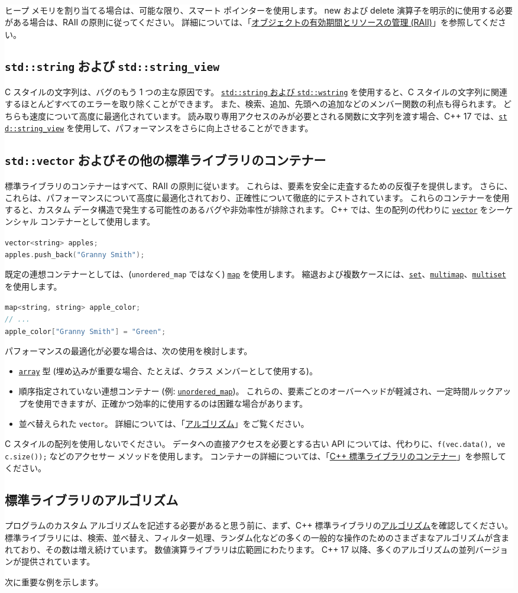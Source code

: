 ```cpp

```

ヒープ メモリを割り当てる場合は、可能な限り、スマート ポインターを使用します。 new および delete 演算子を明示的に使用する必要がある場合は、RAII の原則に従ってください。 詳細については、「[オブジェクトの有効期間とリソースの管理 (RAII)](object-lifetime-and-resource-management-modern-cpp.md)」を参照してください。

## <a name="stdstring-and-stdstring_view"></a>`std::string` および `std::string_view`

C スタイルの文字列は、バグのもう 1 つの主な原因です。 [`std::string` および `std::wstring`](../standard-library/basic-string-class.md) を使用すると、C スタイルの文字列に関連するほとんどすべてのエラーを取り除くことができます。 また、検索、追加、先頭への追加などのメンバー関数の利点も得られます。 どちらも速度について高度に最適化されています。 読み取り専用アクセスのみが必要とされる関数に文字列を渡す場合、C++ 17 では、[`std::string_view`](../standard-library/basic-string-view-class.md) を使用して、パフォーマンスをさらに向上させることができます。

## <a name="stdvector-and-other-standard-library-containers"></a>`std::vector` およびその他の標準ライブラリのコンテナー

標準ライブラリのコンテナーはすべて、RAII の原則に従います。 これらは、要素を安全に走査するための反復子を提供します。 さらに、これらは、パフォーマンスについて高度に最適化されており、正確性について徹底的にテストされています。 これらのコンテナーを使用すると、カスタム データ構造で発生する可能性のあるバグや非効率性が排除されます。 C++ では、生の配列の代わりに [`vector`](../standard-library/vector-class.md) をシーケンシャル コンテナーとして使用します。

```cpp
vector<string> apples;
apples.push_back("Granny Smith");
```

既定の連想コンテナーとしては、(`unordered_map` ではなく) [`map`](../standard-library/map-class.md) を使用します。 縮退および複数ケースには、[`set`](../standard-library/set-class.md)、[`multimap`](../standard-library/multimap-class.md)、[`multiset`](../standard-library/multiset-class.md) を使用します。

```cpp
map<string, string> apple_color;
// ...
apple_color["Granny Smith"] = "Green";
```

パフォーマンスの最適化が必要な場合は、次の使用を検討します。

- [`array`](../standard-library/array-class-stl.md) 型 (埋め込みが重要な場合、たとえば、クラス メンバーとして使用する)。

- 順序指定されていない連想コンテナー (例: [`unordered_map`](../standard-library/unordered-map-class.md))。 これらの、要素ごとのオーバーヘッドが軽減され、一定時間ルックアップを使用できますが、正確かつ効率的に使用するのは困難な場合があります。

- 並べ替えられた `vector`。 詳細については、「[アルゴリズム](../standard-library/algorithms.md)」をご覧ください。

C スタイルの配列を使用しないでください。 データへの直接アクセスを必要とする古い API については、代わりに、`f(vec.data(), vec.size());` などのアクセサー メソッドを使用します。 コンテナーの詳細については、「[C++ 標準ライブラリのコンテナー](../standard-library/stl-containers.md)」を参照してください。

## <a name="standard-library-algorithms"></a>標準ライブラリのアルゴリズム

プログラムのカスタム アルゴリズムを記述する必要があると思う前に、まず、C++ 標準ライブラリの[アルゴリズム](../standard-library/algorithm.md)を確認してください。 標準ライブラリには、検索、並べ替え、フィルター処理、ランダム化などの多くの一般的な操作のためのさまざまなアルゴリズムが含まれており、その数は増え続けています。 数値演算ライブラリは広範囲にわたります。 C++ 17 以降、多くのアルゴリズムの並列バージョンが提供されています。

次に重要な例を示します。

